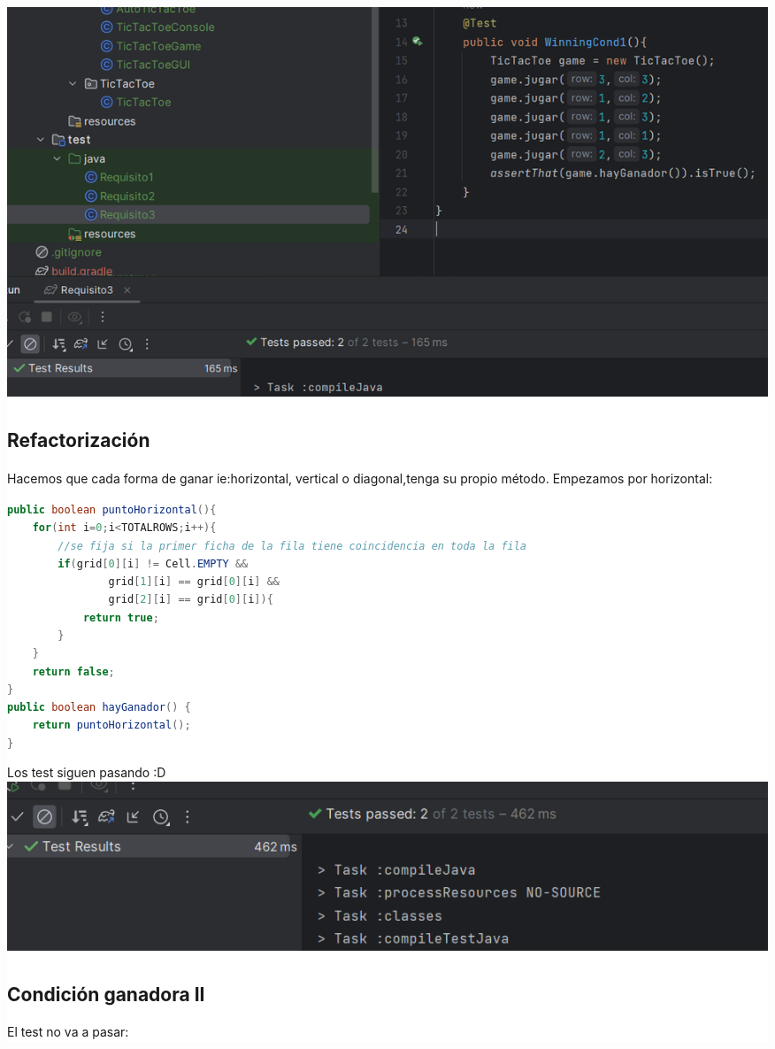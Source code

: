 ![Paso2](./Imagenes/Pregunta2/GanadorI2.png)
## Refactorización
Hacemos que cada forma de ganar ie:horizontal, vertical o diagonal,tenga su propio método. Empezamos por horizontal:
```Java
public boolean puntoHorizontal(){
    for(int i=0;i<TOTALROWS;i++){
        //se fija si la primer ficha de la fila tiene coincidencia en toda la fila
        if(grid[0][i] != Cell.EMPTY &&
                grid[1][i] == grid[0][i] &&
                grid[2][i] == grid[0][i]){
            return true;
        }
    }
    return false;
}
public boolean hayGanador() {
    return puntoHorizontal();
}
```
Los test siguen pasando :D
![Refact](./Imagenes/Pregunta2/GanadorIRef.png)
## Condición ganadora II
El test no va a pasar: